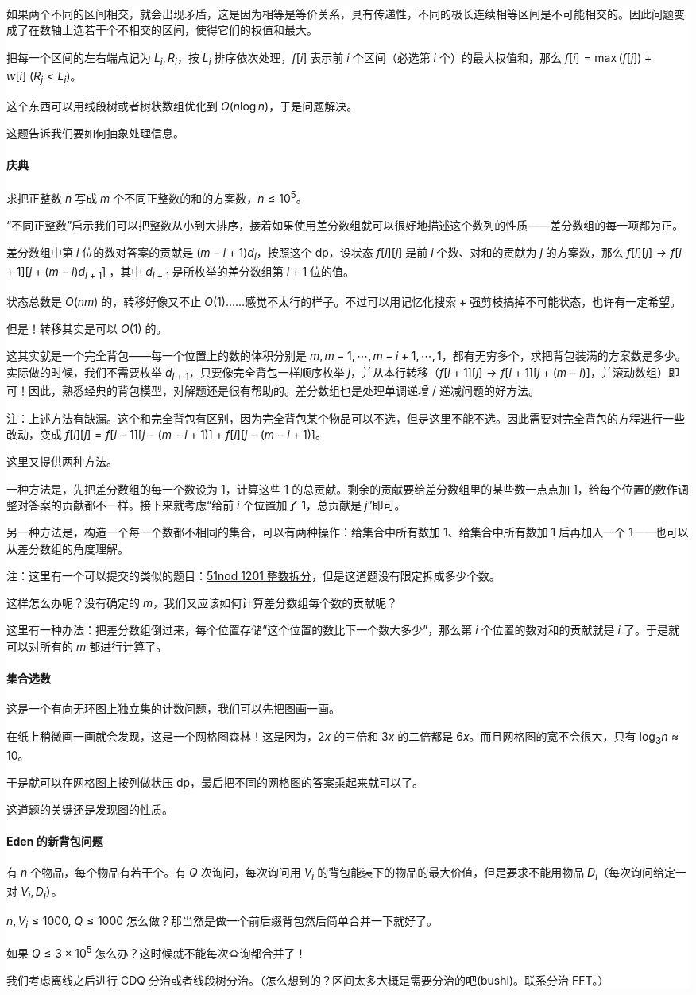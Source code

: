 如果两个不同的区间相交，就会出现矛盾，这是因为相等是等价关系，具有传递性，不同的极长连续相等区间是不可能相交的。因此问题变成了在数轴上选若干个不相交的区间，使得它们的权值和最大。

把每一个区间的左右端点记为 $L_i,R_i$，按 $L_i$ 排序依次处理，$f[i]$ 表示前 $i$ 个区间（必选第 $i$ 个）的最大权值和，那么 $f[i]=\max(f[j])+w[i]\ (R_j<L_i)$。

这个东西可以用线段树或者树状数组优化到 $O(n\log n)$，于是问题解决。

这题告诉我们要如何抽象处理信息。

#### 庆典

求把正整数 $n$ 写成 $m$ 个不同正整数的和的方案数，$n\le 10^5$。

“不同正整数”启示我们可以把整数从小到大排序，接着如果使用差分数组就可以很好地描述这个数列的性质——差分数组的每一项都为正。

差分数组中第 $i$ 位的数对答案的贡献是 $(m-i+1)d_i$，按照这个 dp，设状态 $f[i][j]$ 是前 $i$ 个数、对和的贡献为 $j$ 的方案数，那么 $f[i][j]\rightarrow f[i+1][j+(m-i)d_{i+1}]$ ，其中 $d_{i+1}$ 是所枚举的差分数组第 $i+1$ 位的值。

状态总数是 $O(nm)$ 的，转移好像又不止 $O(1)$……感觉不太行的样子。不过可以用记忆化搜索 + 强剪枝搞掉不可能状态，也许有一定希望。

但是！转移其实是可以 $O(1)$ 的。

这其实就是一个完全背包——每一个位置上的数的体积分别是 $m,m-1,\cdots,m-i+1,\cdots,1$，都有无穷多个，求把背包装满的方案数是多少。实际做的时候，我们不需要枚举 $d_{i+1}$，只要像完全背包一样顺序枚举 $j$，并从本行转移（$f[i+1][j]\rightarrow f[i+1][j+(m-i)]$，并滚动数组）即可！因此，熟悉经典的背包模型，对解题还是很有帮助的。差分数组也是处理单调递增 / 递减问题的好方法。

注：上述方法有缺漏。这个和完全背包有区别，因为完全背包某个物品可以不选，但是这里不能不选。因此需要对完全背包的方程进行一些改动，变成 $f[i][j]=f[i-1][j-(m-i+1)]+f[i][j-(m-i+1)]$。

这里又提供两种方法。

一种方法是，先把差分数组的每一个数设为 $1$，计算这些 $1$ 的总贡献。剩余的贡献要给差分数组里的某些数一点点加 $1$，给每个位置的数作调整对答案的贡献都不一样。接下来就考虑“给前 $i$ 个位置加了 $1$，总贡献是 $j$”即可。

另一种方法是，构造一个每一个数都不相同的集合，可以有两种操作：给集合中所有数加 $1$、给集合中所有数加 $1$ 后再加入一个 $1$——也可以从差分数组的角度理解。

注：这里有一个可以提交的类似的题目：[51nod 1201 整数拆分](http://www.51nod.com/Challenge/Problem.html#problemId=1201)，但是这道题没有限定拆成多少个数。

这样怎么办呢？没有确定的 $m$，我们又应该如何计算差分数组每个数的贡献呢？

这里有一种办法：把差分数组倒过来，每个位置存储“这个位置的数比下一个数大多少”，那么第 $i$ 个位置的数对和的贡献就是 $i$ 了。于是就可以对所有的 $m$ 都进行计算了。

#### 集合选数

这是一个有向无环图上独立集的计数问题，我们可以先把图画一画。

在纸上稍微画一画就会发现，这是一个网格图森林！这是因为，$2x$ 的三倍和 $3x$ 的二倍都是 $6x$。而且网格图的宽不会很大，只有 $\log_{3}n\approx 10$。

于是就可以在网格图上按列做状压 dp，最后把不同的网格图的答案乘起来就可以了。

这道题的关键还是发现图的性质。

#### Eden 的新背包问题

有 $n$ 个物品，每个物品有若干个。有 $Q$ 次询问，每次询问用 $V_i$ 的背包能装下的物品的最大价值，但是要求不能用物品 $D_i$（每次询问给定一对 $V_i,D_i$）。

$n,V_i\le 1000,\ 	Q\le 1000$ 怎么做？那当然是做一个前后缀背包然后简单合并一下就好了。

如果 $Q\le 3\times 10^5$ 怎么办？这时候就不能每次查询都合并了！

我们考虑离线之后进行 CDQ 分治或者线段树分治。（怎么想到的？区间太多大概是需要分治的吧(bushi)。联系分治 FFT。）
